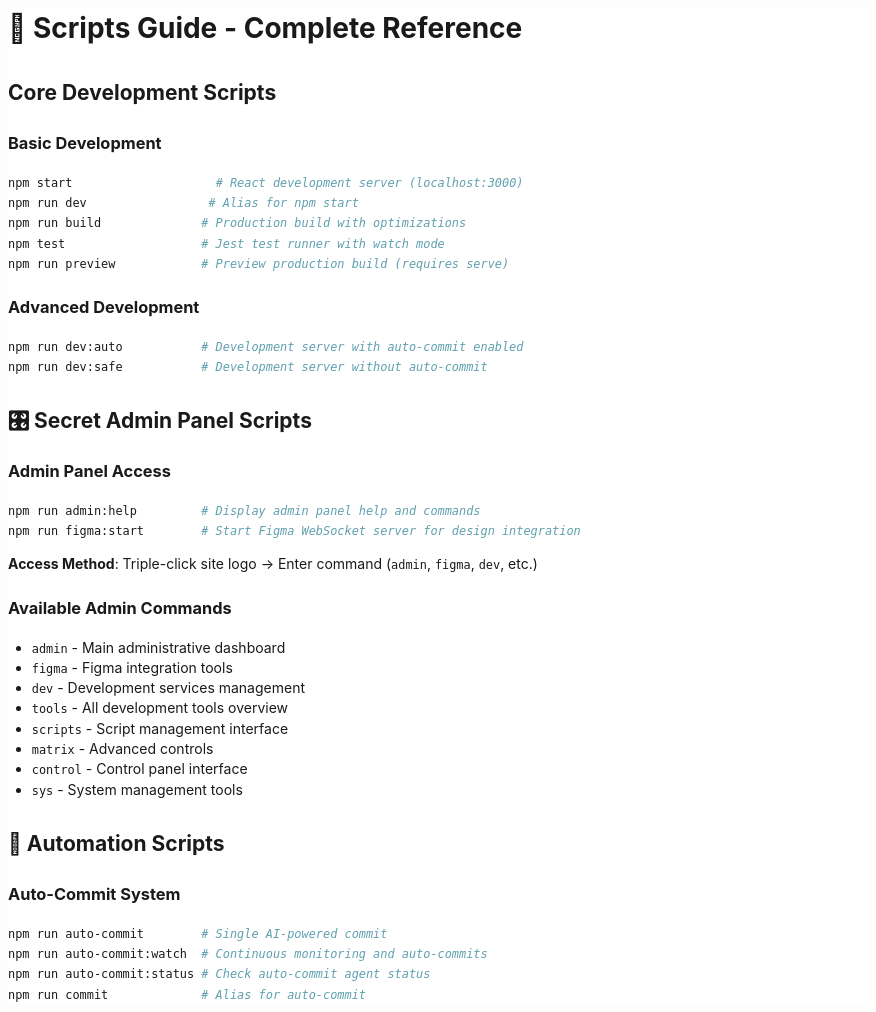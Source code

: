 # 📜 Scripts Guide - Complete Reference

## Core Development Scripts

### Basic Development
```bash
npm start                    # React development server (localhost:3000)
npm run dev                 # Alias for npm start
npm run build              # Production build with optimizations
npm test                   # Jest test runner with watch mode
npm run preview            # Preview production build (requires serve)
```

### Advanced Development
```bash
npm run dev:auto           # Development server with auto-commit enabled
npm run dev:safe           # Development server without auto-commit
```

## 🎛️ Secret Admin Panel Scripts

### Admin Panel Access
```bash
npm run admin:help         # Display admin panel help and commands
npm run figma:start        # Start Figma WebSocket server for design integration
```

**Access Method**: Triple-click site logo → Enter command (`admin`, `figma`, `dev`, etc.)

### Available Admin Commands
- `admin` - Main administrative dashboard
- `figma` - Figma integration tools
- `dev` - Development services management  
- `tools` - All development tools overview
- `scripts` - Script management interface
- `matrix` - Advanced controls
- `control` - Control panel interface
- `sys` - System management tools

## 🤖 Automation Scripts

### Auto-Commit System
```bash
npm run auto-commit        # Single AI-powered commit
npm run auto-commit:watch  # Continuous monitoring and auto-commits
npm run auto-commit:status # Check auto-commit agent status
npm run commit             # Alias for auto-commit
```
